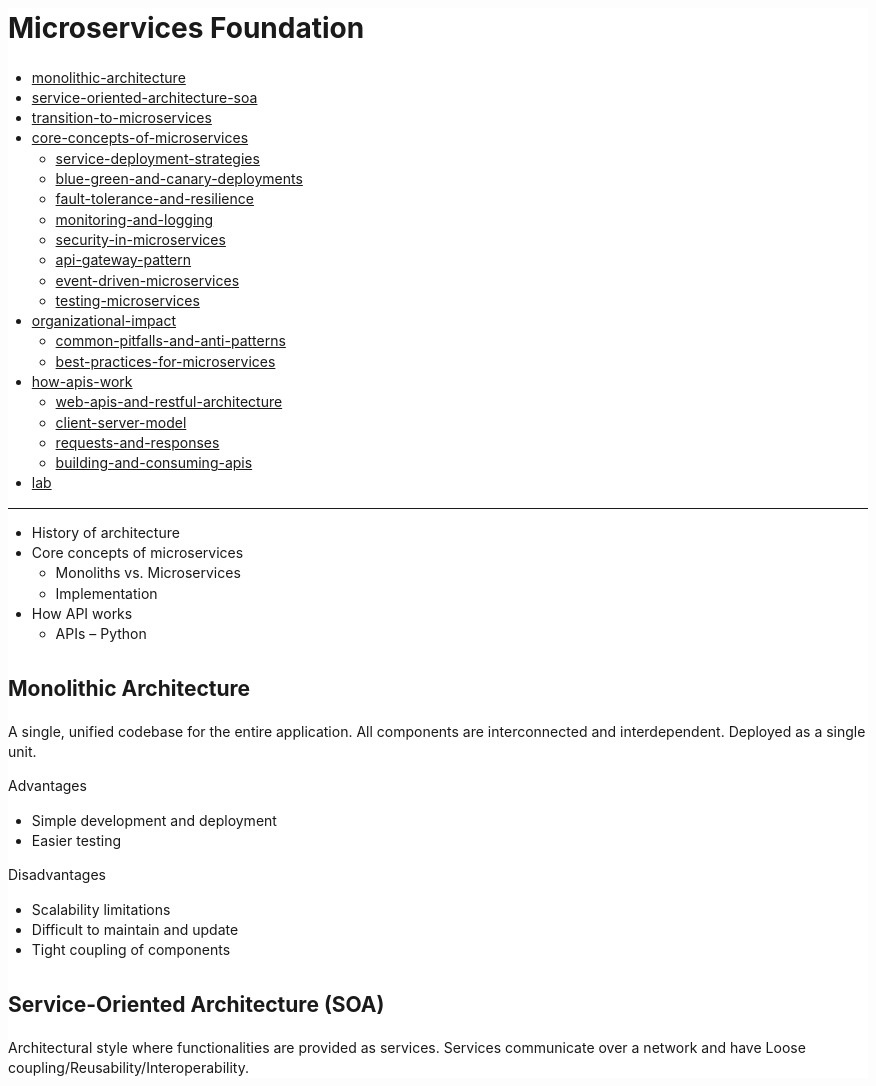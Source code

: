 # Microservices Foundation

- [monolithic-architecture](#monolithic-architecture)
- [service-oriented-architecture-soa](#service-oriented-architecture-soa)
- [transition-to-microservices](#transition-to-microservices)
- [core-concepts-of-microservices](#core-concepts-of-microservices)
    - [service-deployment-strategies](#service-deployment-strategies)
    - [blue-green-and-canary-deployments](#blue-green-and-canary-deployments)
    - [fault-tolerance-and-resilience](#fault-tolerance-and-resilience)
    - [monitoring-and-logging](#monitoring-and-logging)
    - [security-in-microservices](#security-in-microservices)
    - [api-gateway-pattern](#api-gateway-pattern)
    - [event-driven-microservices](#event-driven-microservices)
    - [testing-microservices](#testing-microservices)
- [organizational-impact](#organizational-impact)
    - [common-pitfalls-and-anti-patterns](#common-pitfalls-and-anti-patterns)
    - [best-practices-for-microservices](#best-practices-for-microservices)
- [how-apis-work](#how-apis-work)
    - [web-apis-and-restful-architecture](#web-apis-and-restful-architecture)
    - [client-server-model](#client-server-model)
    - [requests-and-responses](#requests-and-responses)
    - [building-and-consuming-apis](#building-and-consuming-apis)
- [lab](#lab)

---

- History of architecture
- Core concepts of microservices
    - Monoliths vs. Microservices
    - Implementation
- How API works
    - APIs – Python


## Monolithic Architecture

A single, unified codebase for the entire application. All components are interconnected and interdependent. Deployed as a single unit.

Advantages
- Simple development and deployment
- Easier testing

Disadvantages
- Scalability limitations
- Difficult to maintain and update
- Tight coupling of components

## Service-Oriented Architecture (SOA)

Architectural style where functionalities are provided as services. Services communicate over a network and have Loose coupling/Reusability/Interoperability.

